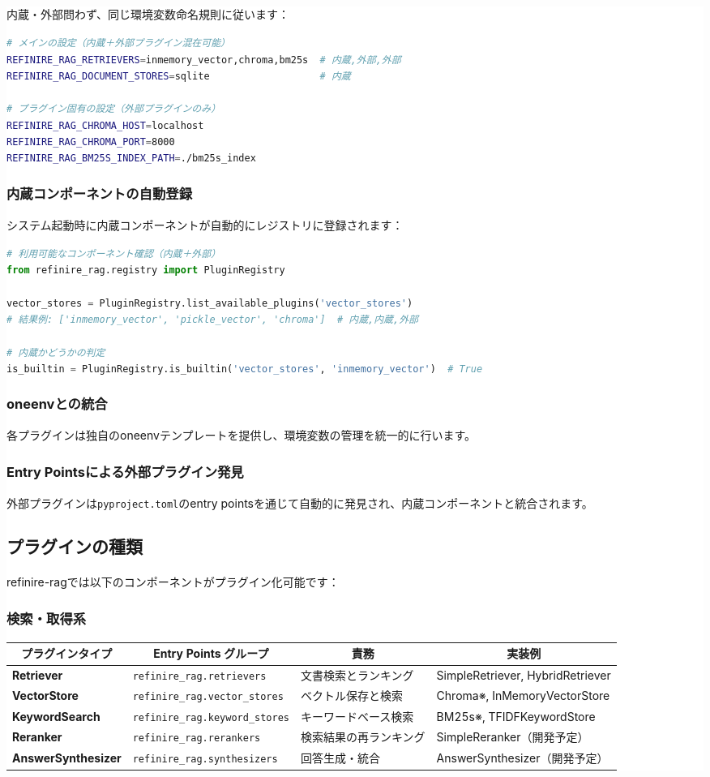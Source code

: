 内蔵・外部問わず、同じ環境変数命名規則に従います：

```bash
# メインの設定（内蔵＋外部プラグイン混在可能）
REFINIRE_RAG_RETRIEVERS=inmemory_vector,chroma,bm25s  # 内蔵,外部,外部
REFINIRE_RAG_DOCUMENT_STORES=sqlite                   # 内蔵

# プラグイン固有の設定（外部プラグインのみ）
REFINIRE_RAG_CHROMA_HOST=localhost
REFINIRE_RAG_CHROMA_PORT=8000
REFINIRE_RAG_BM25S_INDEX_PATH=./bm25s_index
```

### 内蔵コンポーネントの自動登録

システム起動時に内蔵コンポーネントが自動的にレジストリに登録されます：

```python
# 利用可能なコンポーネント確認（内蔵＋外部）
from refinire_rag.registry import PluginRegistry

vector_stores = PluginRegistry.list_available_plugins('vector_stores')
# 結果例: ['inmemory_vector', 'pickle_vector', 'chroma']  # 内蔵,内蔵,外部

# 内蔵かどうかの判定
is_builtin = PluginRegistry.is_builtin('vector_stores', 'inmemory_vector')  # True
```

### oneenvとの統合

各プラグインは独自のoneenvテンプレートを提供し、環境変数の管理を統一的に行います。

### Entry Pointsによる外部プラグイン発見

外部プラグインは`pyproject.toml`のentry pointsを通じて自動的に発見され、内蔵コンポーネントと統合されます。

## プラグインの種類

refinire-ragでは以下のコンポーネントがプラグイン化可能です：

### 検索・取得系

| プラグインタイプ | Entry Points グループ | 責務 | 実装例 |
|---|---|---|---|
| **Retriever** | `refinire_rag.retrievers` | 文書検索とランキング | SimpleRetriever, HybridRetriever |
| **VectorStore** | `refinire_rag.vector_stores` | ベクトル保存と検索 | Chroma※, InMemoryVectorStore |
| **KeywordSearch** | `refinire_rag.keyword_stores` | キーワードベース検索 | BM25s※, TFIDFKeywordStore |
| **Reranker** | `refinire_rag.rerankers` | 検索結果の再ランキング | SimpleReranker（開発予定） |
| **AnswerSynthesizer** | `refinire_rag.synthesizers` | 回答生成・統合 | AnswerSynthesizer（開発予定） |

